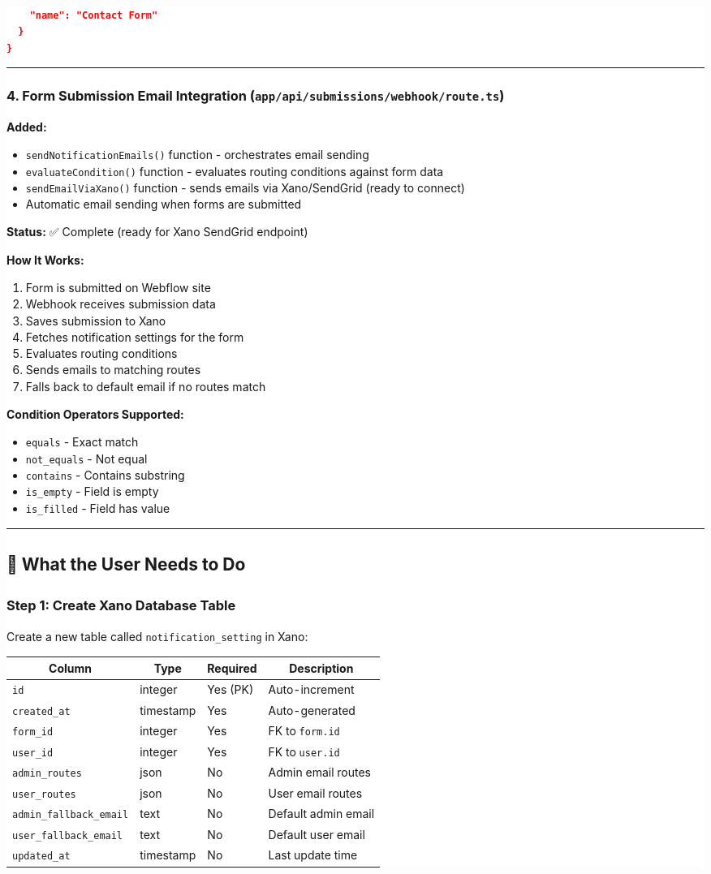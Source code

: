 ```json
    "name": "Contact Form"
  }
}
```

---

### 4. **Form Submission Email Integration** (`app/api/submissions/webhook/route.ts`)
**Added:**
- `sendNotificationEmails()` function - orchestrates email sending
- `evaluateCondition()` function - evaluates routing conditions against form data
- `sendEmailViaXano()` function - sends emails via Xano/SendGrid (ready to connect)
- Automatic email sending when forms are submitted

**Status:** ✅ Complete (ready for Xano SendGrid endpoint)

**How It Works:**
1. Form is submitted on Webflow site
2. Webhook receives submission data
3. Saves submission to Xano
4. Fetches notification settings for the form
5. Evaluates routing conditions
6. Sends emails to matching routes
7. Falls back to default email if no routes match

**Condition Operators Supported:**
- `equals` - Exact match
- `not_equals` - Not equal
- `contains` - Contains substring
- `is_empty` - Field is empty
- `is_filled` - Field has value

---

## 🔧 What the User Needs to Do

### Step 1: Create Xano Database Table

Create a new table called `notification_setting` in Xano:

| Column | Type | Required | Description |
|--------|------|----------|-------------|
| `id` | integer | Yes (PK) | Auto-increment |
| `created_at` | timestamp | Yes | Auto-generated |
| `form_id` | integer | Yes | FK to `form.id` |
| `user_id` | integer | Yes | FK to `user.id` |
| `admin_routes` | json | No | Admin email routes |
| `user_routes` | json | No | User email routes |
| `admin_fallback_email` | text | No | Default admin email |
| `user_fallback_email` | text | No | Default user email |
| `updated_at` | timestamp | No | Last update time |
